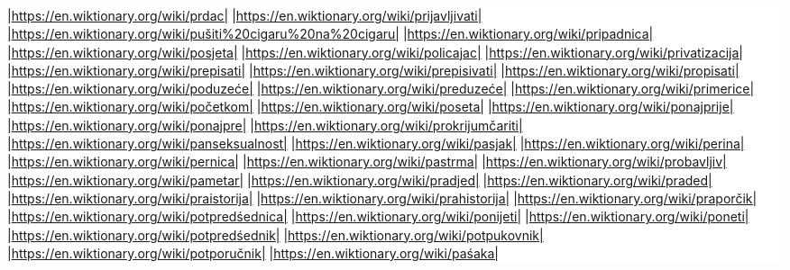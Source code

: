 |https://en.wiktionary.org/wiki/prdac|
|https://en.wiktionary.org/wiki/prijavljivati|
|https://en.wiktionary.org/wiki/pušiti%20cigaru%20na%20cigaru|
|https://en.wiktionary.org/wiki/pripadnica|
|https://en.wiktionary.org/wiki/posjeta|
|https://en.wiktionary.org/wiki/policajac|
|https://en.wiktionary.org/wiki/privatizacija|
|https://en.wiktionary.org/wiki/prepisati|
|https://en.wiktionary.org/wiki/prepisivati|
|https://en.wiktionary.org/wiki/propisati|
|https://en.wiktionary.org/wiki/poduzeće|
|https://en.wiktionary.org/wiki/preduzeće|
|https://en.wiktionary.org/wiki/primerice|
|https://en.wiktionary.org/wiki/početkom|
|https://en.wiktionary.org/wiki/poseta|
|https://en.wiktionary.org/wiki/ponajprije|
|https://en.wiktionary.org/wiki/ponajpre|
|https://en.wiktionary.org/wiki/prokrijumčariti|
|https://en.wiktionary.org/wiki/panseksualnost|
|https://en.wiktionary.org/wiki/pasjak|
|https://en.wiktionary.org/wiki/perina|
|https://en.wiktionary.org/wiki/pernica|
|https://en.wiktionary.org/wiki/pastrma|
|https://en.wiktionary.org/wiki/probavljiv|
|https://en.wiktionary.org/wiki/pametar|
|https://en.wiktionary.org/wiki/pradjed|
|https://en.wiktionary.org/wiki/praded|
|https://en.wiktionary.org/wiki/praistorija|
|https://en.wiktionary.org/wiki/prahistorija|
|https://en.wiktionary.org/wiki/praporčik|
|https://en.wiktionary.org/wiki/potpredśednica|
|https://en.wiktionary.org/wiki/ponijeti|
|https://en.wiktionary.org/wiki/poneti|
|https://en.wiktionary.org/wiki/potpredśednik|
|https://en.wiktionary.org/wiki/potpukovnik|
|https://en.wiktionary.org/wiki/potporučnik|
|https://en.wiktionary.org/wiki/paśaka|